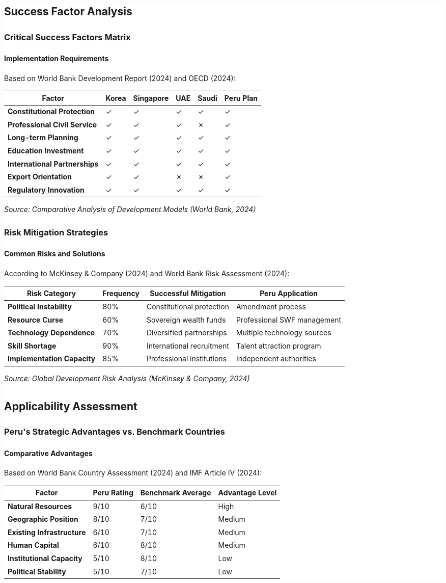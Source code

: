 ## Success Factor Analysis

### Critical Success Factors Matrix

#### Implementation Requirements
Based on World Bank Development Report (2024) and OECD (2024):

| Factor | Korea | Singapore | UAE | Saudi | Peru Plan |
|--------|-------|-----------|-----|-------|-----------|
| **Constitutional Protection** | ✓ | ✓ | ✓ | ✓ | ✓ |
| **Professional Civil Service** | ✓ | ✓ | ✓ | ✗ | ✓ |
| **Long-term Planning** | ✓ | ✓ | ✓ | ✓ | ✓ |
| **Education Investment** | ✓ | ✓ | ✓ | ✓ | ✓ |
| **International Partnerships** | ✓ | ✓ | ✓ | ✓ | ✓ |
| **Export Orientation** | ✓ | ✓ | ✗ | ✗ | ✓ |
| **Regulatory Innovation** | ✓ | ✓ | ✓ | ✓ | ✓ |

*Source: Comparative Analysis of Development Models (World Bank, 2024)*

### Risk Mitigation Strategies

#### Common Risks and Solutions
According to McKinsey & Company (2024) and World Bank Risk Assessment (2024):

| Risk Category | Frequency | Successful Mitigation | Peru Application |
|---------------|-----------|----------------------|------------------|
| **Political Instability** | 80% | Constitutional protection | Amendment process |
| **Resource Curse** | 60% | Sovereign wealth funds | Professional SWF management |
| **Technology Dependence** | 70% | Diversified partnerships | Multiple technology sources |
| **Skill Shortage** | 90% | International recruitment | Talent attraction program |
| **Implementation Capacity** | 85% | Professional institutions | Independent authorities |

*Source: Global Development Risk Analysis (McKinsey & Company, 2024)*

## Applicability Assessment

### Peru's Strategic Advantages vs. Benchmark Countries

#### Comparative Advantages
Based on World Bank Country Assessment (2024) and IMF Article IV (2024):

| Factor | Peru Rating | Benchmark Average | Advantage Level |
|--------|-------------|-------------------|-----------------|
| **Natural Resources** | 9/10 | 6/10 | High |
| **Geographic Position** | 8/10 | 7/10 | Medium |
| **Existing Infrastructure** | 6/10 | 7/10 | Medium |
| **Human Capital** | 6/10 | 8/10 | Medium |
| **Institutional Capacity** | 5/10 | 8/10 | Low |
| **Political Stability** | 5/10 | 7/10 | Low |
